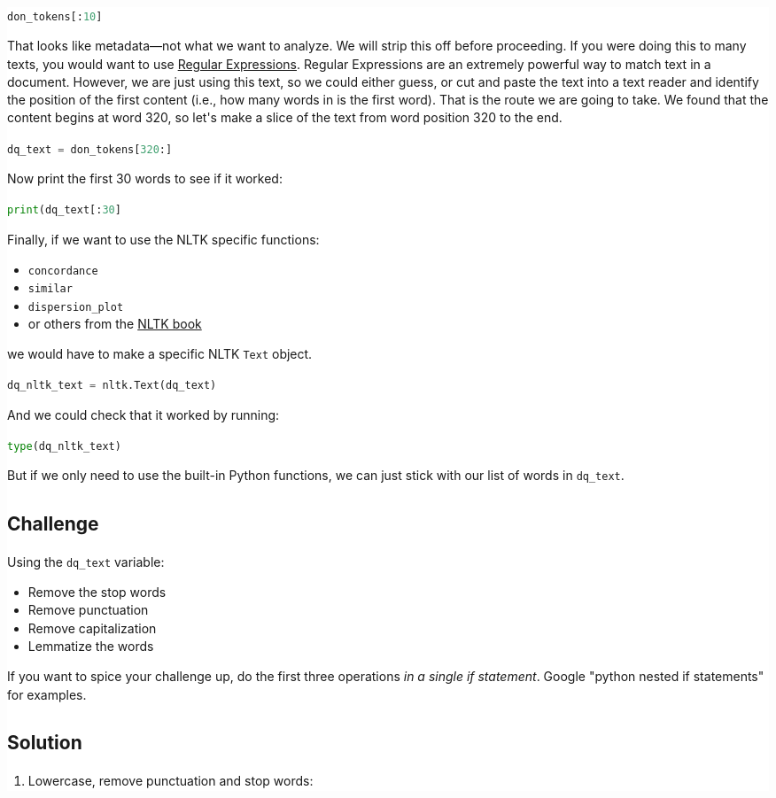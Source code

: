 ```python
don_tokens[:10]
```

That looks like metadata—not what we want to analyze. We will strip this off before proceeding. If you were doing this to many texts, you would want to use [Regular Expressions](https://regexone.com/). Regular Expressions are an extremely powerful way to match text in a document. However, we are just using this text, so we could either guess, or cut and paste the text into a text reader and identify the position of the first content (i.e., how many words in is the first word). That is the route we are going to take. We found that the content begins at word 320, so let's make a slice of the text from word position 320 to the end.

```python
dq_text = don_tokens[320:]
```

Now print the first 30 words to see if it worked:

```python
print(dq_text[:30]
```

Finally, if we want to use the NLTK specific functions:

- `concordance`
- `similar`
- `dispersion_plot`
- or others from the [NLTK book](https://www.nltk.org/book/)

we would have to make a specific NLTK `Text` object.

```python
dq_nltk_text = nltk.Text(dq_text)
```

And we could check that it worked by running:

```python
type(dq_nltk_text)
```

But if we only need to use the built-in Python functions, we can just stick with our list of words in `dq_text`.

## Challenge

Using the `dq_text` variable:

- Remove the stop words
- Remove punctuation
- Remove capitalization
- Lemmatize the words

If you want to spice your challenge up, do the first three operations _in a single if statement_. Google "python nested if statements" for examples.

## Solution

1. Lowercase, remove punctuation and stop words:
